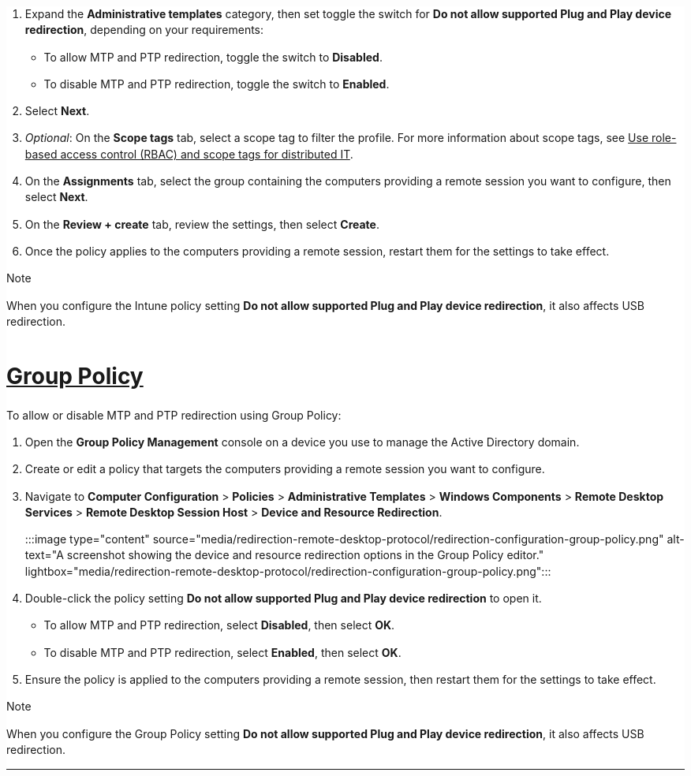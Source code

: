 1. Expand the **Administrative templates** category, then set toggle the switch for **Do not allow supported Plug and Play device redirection**, depending on your requirements:

   - To allow MTP and PTP redirection, toggle the switch to **Disabled**.

   - To disable MTP and PTP redirection, toggle the switch to **Enabled**.

1. Select **Next**.

1. *Optional*: On the **Scope tags** tab, select a scope tag to filter the profile. For more information about scope tags, see [Use role-based access control (RBAC) and scope tags for distributed IT](/mem/intune/fundamentals/scope-tags).

1. On the **Assignments** tab, select the group containing the computers providing a remote session you want to configure, then select **Next**.

1. On the **Review + create** tab, review the settings, then select **Create**.

1. Once the policy applies to the computers providing a remote session, restart them for the settings to take effect.

> [!NOTE]
> When you configure the Intune policy setting **Do not allow supported Plug and Play device redirection**, it also affects USB redirection.

# [Group Policy](#tab/group-policy)

To allow or disable MTP and PTP redirection using Group Policy:

1. Open the **Group Policy Management** console on a device you use to manage the Active Directory domain.

1. Create or edit a policy that targets the computers providing a remote session you want to configure.

1. Navigate to **Computer Configuration** > **Policies** > **Administrative Templates** > **Windows Components** > **Remote Desktop Services** > **Remote Desktop Session Host** > **Device and Resource Redirection**.

   :::image type="content" source="media/redirection-remote-desktop-protocol/redirection-configuration-group-policy.png" alt-text="A screenshot showing the device and resource redirection options in the Group Policy editor." lightbox="media/redirection-remote-desktop-protocol/redirection-configuration-group-policy.png":::

1. Double-click the policy setting **Do not allow supported Plug and Play device redirection** to open it.

   - To allow MTP and PTP redirection, select **Disabled**, then select **OK**.

   - To disable MTP and PTP redirection, select **Enabled**, then select **OK**.

1. Ensure the policy is applied to the computers providing a remote session, then restart them for the settings to take effect.

> [!NOTE]
> When you configure the Group Policy setting **Do not allow supported Plug and Play device redirection**, it also affects USB redirection.

---